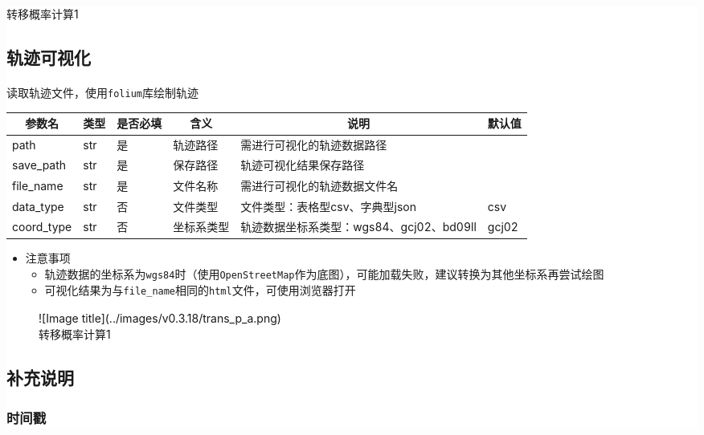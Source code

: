   <figcaption>转移概率计算1</figcaption>
</figure>

## 轨迹可视化
读取轨迹文件，使用`folium`库绘制轨迹

| 参数名     | 类型 | 是否必填 | 含义       | 说明                                                         | 默认值 |
| ---------- | ---- | -------- | ---------- | ------------------------------------------------------------ | ------ |
| path       | str  | 是       | 轨迹路径   | 需进行可视化的轨迹数据路径   |      |
| save_path  | str  | 是       | 保存路径   | 轨迹可视化结果保存路径 |      |
| file_name  | str  | 是       | 文件名称   | 需进行可视化的轨迹数据文件名                                 |     |
| data_type  | str  | 否       | 文件类型   | 文件类型：表格型csv、字典型json                              | csv    |
| coord_type | str  | 否       | 坐标系类型 | 轨迹数据坐标系类型：wgs84、gcj02、bd09ll                     | gcj02  |

- 注意事项
	- 轨迹数据的坐标系为`wgs84`时（使用`OpenStreetMap`作为底图），可能加载失败，建议转换为其他坐标系再尝试绘图
	- 可视化结果为与`file_name`相同的`html`文件，可使用浏览器打开

<figure markdown="span">
  ![Image title](../images/v0.3.18/trans_p_a.png)
  <figcaption>转移概率计算1</figcaption>
</figure>

## 补充说明
### 时间戳
